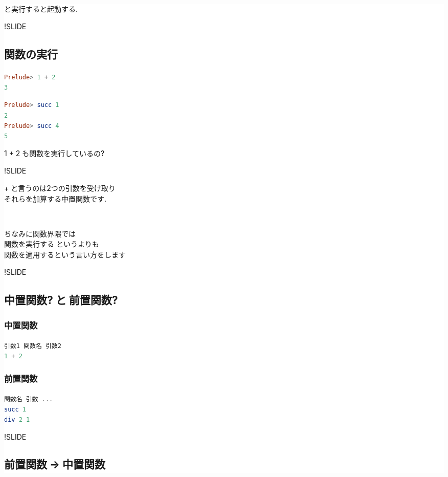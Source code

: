 と実行すると起動する.


!SLIDE

## 関数の実行


```haskell
Prelude> 1 + 2
3
```


```haskell
Prelude> succ 1
2
Prelude> succ 4
5
```

1 + 2 も関数を実行しているの?

!SLIDE

<span class="red">+</span> と言うのは2つの引数を受け取り <br />
それらを加算する<span class="red">中置関数</span>です.

<br />

ちなみに関数界隈では <br />
<span class="blue">関数を実行する</span> というよりも<br />
<span class="blue">関数を適用する</span>という言い方をします


!SLIDE

## 中置関数? と 前置関数?

### 中置関数

```haskell
引数1 関数名 引数2
1 + 2

```

### 前置関数

```haskell
関数名 引数 ...
succ 1
div 2 1
```

!SLIDE

## 前置関数 -> 中置関数
